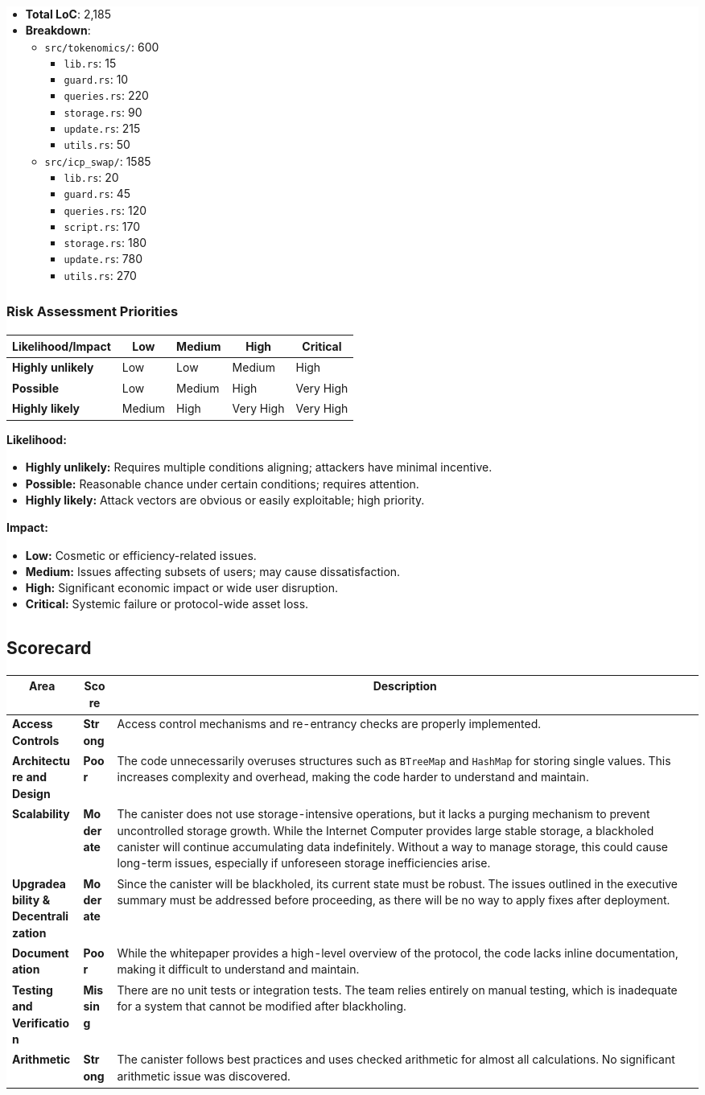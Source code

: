    -   **Total LoC**: 2,185
   -   **Breakdown**:
        -   `src/tokenomics/`: 600
            -   `lib.rs`: 15
            -   `guard.rs`: 10
            -   `queries.rs`: 220
            -   `storage.rs`: 90
            -   `update.rs`: 215
            -   `utils.rs`: 50
        -   `src/icp_swap/`: 1585
            -   `lib.rs`: 20
            -   `guard.rs`: 45
            -   `queries.rs`: 120
            -   `script.rs`: 170
            -   `storage.rs`: 180
            -   `update.rs`: 780
            -   `utils.rs`: 270

### Risk Assessment Priorities

| **Likelihood/Impact** | **Low**      | **Medium**   | **High**     | **Critical**  |
|-------------------------|--------------|--------------|--------------|---------------|
| **Highly unlikely**     | Low          | Low          | Medium       | High          |
| **Possible**            | Low          | Medium       | High         | Very High     |
| **Highly likely**       | Medium       | High         | Very High    | Very High     |

**Likelihood:**
- **Highly unlikely:** Requires multiple conditions aligning; attackers have minimal incentive.
- **Possible:** Reasonable chance under certain conditions; requires attention.
- **Highly likely:** Attack vectors are obvious or easily exploitable; high priority.

**Impact:**
- **Low:** Cosmetic or efficiency-related issues.
- **Medium:** Issues affecting subsets of users; may cause dissatisfaction.
- **High:** Significant economic impact or wide user disruption.
- **Critical:** Systemic failure or protocol-wide asset loss.

## Scorecard

| Area | Score | Description |
| -------- | -------- | -------- |
| **Access Controls**  | **Strong** | Access control mechanisms and re-entrancy checks are properly implemented. |
| **Architecture and Design**  | **Poor** | The code unnecessarily overuses structures such as `BTreeMap` and `HashMap` for storing single values. This increases complexity and overhead, making the code harder to understand and maintain. |
| **Scalability**  | **Moderate** | The canister does not use storage-intensive operations, but it lacks a purging mechanism to prevent uncontrolled storage growth. While the Internet Computer provides large stable storage, a blackholed canister will continue accumulating data indefinitely. Without a way to manage storage, this could cause long-term issues, especially if unforeseen storage inefficiencies arise. |
| **Upgradeability & Decentralization**  | **Moderate** | Since the canister will be blackholed, its current state must be robust. The issues outlined in the executive summary must be addressed before proceeding, as there will be no way to apply fixes after deployment. |
| **Documentation**  | **Poor** | While the whitepaper provides a high-level overview of the protocol, the code lacks inline documentation, making it difficult to understand and maintain. |
| **Testing and Verification**  | **Missing** | There are no unit tests or integration tests. The team relies entirely on manual testing, which is inadequate for a system that cannot be modified after blackholing. |
| **Arithmetic**  | **Strong** | The canister follows best practices and uses checked arithmetic for almost all calculations. No significant arithmetic issue was discovered. |
